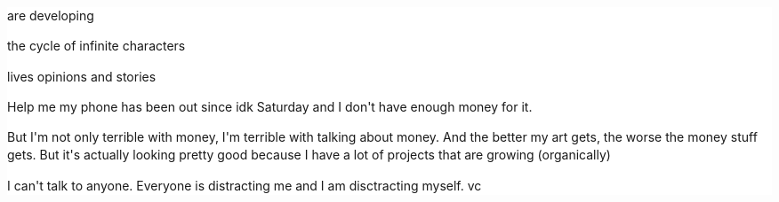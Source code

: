 are developing

the cycle of infinite characters

lives opinions and stories

Help me my phone has been out since idk Saturday and I don't have enough money for it.

But I'm not only terrible with money, I'm terrible with talking about money. And the better my art gets, the worse the money stuff gets. But it's actually looking pretty good because I have a lot of projects that are growing (organically)

I can't talk to anyone. Everyone is distracting me and I am disctracting myself.  vc
